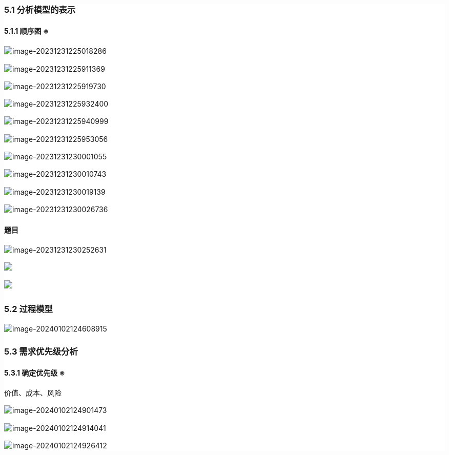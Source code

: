 ### 5.1 分析模型的表示

#### 5.1.1 顺序图 ※

![image-20231231225018286](https://media.opennet.top/i/2023/12/31/113ld8b-0.png)

![image-20231231225911369](https://media.opennet.top/i/2023/12/31/118wuiw-0.png)

![image-20231231225919730](https://media.opennet.top/i/2023/12/31/118yewo-0.png)

![image-20231231225932400](https://media.opennet.top/i/2023/12/31/1191cn5-0.png)

![image-20231231225940999](https://media.opennet.top/i/2023/12/31/11939k8-0.png)

![image-20231231225953056](https://media.opennet.top/i/2023/12/31/119eczq-0.png)

![image-20231231230001055](https://media.opennet.top/i/2023/12/31/119ft2d-0.png)

![image-20231231230010743](https://media.opennet.top/i/2023/12/31/119hyrr-0.png)

![image-20231231230019139](https://media.opennet.top/i/2023/12/31/119k0e3-0.png)

![image-20231231230026736](https://media.opennet.top/i/2023/12/31/119leu1-0.png)

#### 题目

![image-20231231230252631](https://media.opennet.top/i/2023/12/31/11b6ek6-0.png)

![](https://media.opennet.top/i/2024/01/02/retgle-0.png)

![](https://media.opennet.top/i/2024/01/02/s4tinb-0.png)

### 5.2 过程模型

![image-20240102124608915](https://media.opennet.top/i/2024/01/02/khped0-0.png)

### 5.3 需求优先级分析

#### 5.3.1 确定优先级 ※

价值、成本、风险

![image-20240102124901473](https://media.opennet.top/i/2024/01/02/kj7prq-0.png)

![image-20240102124914041](https://media.opennet.top/i/2024/01/02/kjivfs-0.png)

![image-20240102124926412](https://media.opennet.top/i/2024/01/02/kjlia0-0.png)
